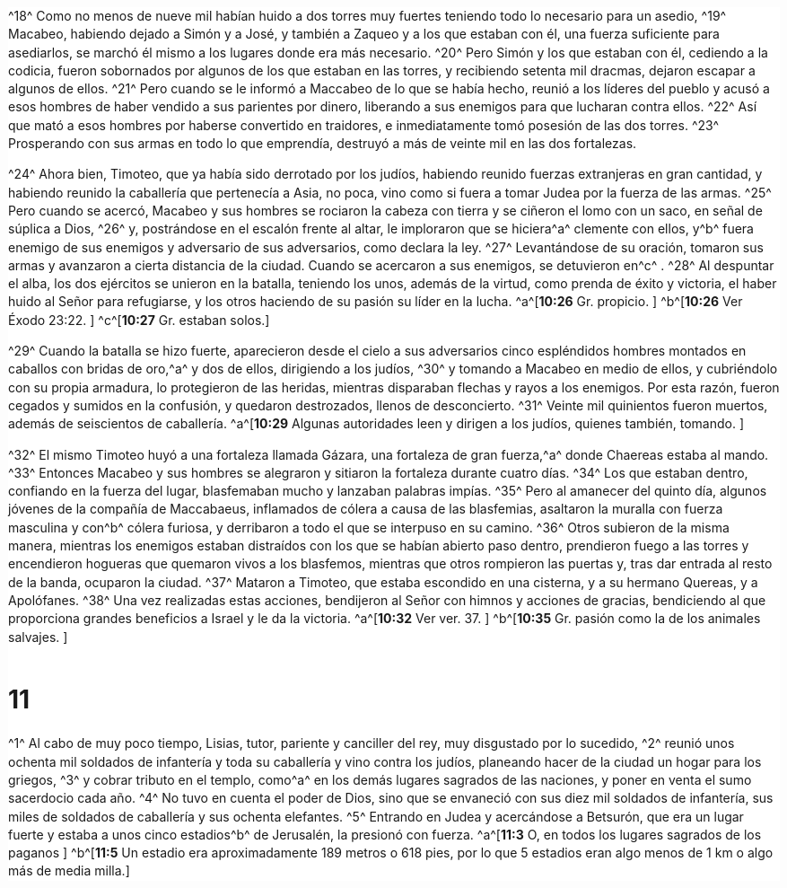 ^18^ Como no menos de nueve mil habían huido a dos torres muy fuertes teniendo todo lo necesario para un asedio, ^19^ Macabeo, habiendo dejado a Simón y a José, y también a Zaqueo y a los que estaban con él, una fuerza suficiente para asediarlos, se marchó él mismo a los lugares donde era más necesario. ^20^ Pero Simón y los que estaban con él, cediendo a la codicia, fueron sobornados por algunos de los que estaban en las torres, y recibiendo setenta mil dracmas, dejaron escapar a algunos de ellos. ^21^ Pero cuando se le informó a Maccabeo de lo que se había hecho, reunió a los líderes del pueblo y acusó a esos hombres de haber vendido a sus parientes por dinero, liberando a sus enemigos para que lucharan contra ellos. ^22^ Así que mató a esos hombres por haberse convertido en traidores, e inmediatamente tomó posesión de las dos torres. ^23^ Prosperando con sus armas en todo lo que emprendía, destruyó a más de veinte mil en las dos fortalezas. 

^24^ Ahora bien, Timoteo, que ya había sido derrotado por los judíos, habiendo reunido fuerzas extranjeras en gran cantidad, y habiendo reunido la caballería que pertenecía a Asia, no poca, vino como si fuera a tomar Judea por la fuerza de las armas. ^25^ Pero cuando se acercó, Macabeo y sus hombres se rociaron la cabeza con tierra y se ciñeron el lomo con un saco, en señal de súplica a Dios, ^26^ y, postrándose en el escalón frente al altar, le imploraron que se hiciera^a^ clemente con ellos, y^b^ fuera enemigo de sus enemigos y adversario de sus adversarios, como declara la ley. ^27^ Levantándose de su oración, tomaron sus armas y avanzaron a cierta distancia de la ciudad. Cuando se acercaron a sus enemigos, se detuvieron en^c^ . ^28^ Al despuntar el alba, los dos ejércitos se unieron en la batalla, teniendo los unos, además de la virtud, como prenda de éxito y victoria, el haber huido al Señor para refugiarse, y los otros haciendo de su pasión su líder en la lucha. 
^a^[**10:26** Gr. propicio. ] ^b^[**10:26** Ver Éxodo 23:22. ] ^c^[**10:27** Gr. estaban solos.]

^29^ Cuando la batalla se hizo fuerte, aparecieron desde el cielo a sus adversarios cinco espléndidos hombres montados en caballos con bridas de oro,^a^ y dos de ellos, dirigiendo a los judíos, ^30^ y tomando a Macabeo en medio de ellos, y cubriéndolo con su propia armadura, lo protegieron de las heridas, mientras disparaban flechas y rayos a los enemigos. Por esta razón, fueron cegados y sumidos en la confusión, y quedaron destrozados, llenos de desconcierto. ^31^ Veinte mil quinientos fueron muertos, además de seiscientos de caballería. 
^a^[**10:29** Algunas autoridades leen y dirigen a los judíos, quienes también, tomando. ]

^32^ El mismo Timoteo huyó a una fortaleza llamada Gázara, una fortaleza de gran fuerza,^a^ donde Chaereas estaba al mando. ^33^ Entonces Macabeo y sus hombres se alegraron y sitiaron la fortaleza durante cuatro días. ^34^ Los que estaban dentro, confiando en la fuerza del lugar, blasfemaban mucho y lanzaban palabras impías. ^35^ Pero al amanecer del quinto día, algunos jóvenes de la compañía de Maccabaeus, inflamados de cólera a causa de las blasfemias, asaltaron la muralla con fuerza masculina y con^b^ cólera furiosa, y derribaron a todo el que se interpuso en su camino. ^36^ Otros subieron de la misma manera, mientras los enemigos estaban distraídos con los que se habían abierto paso dentro, prendieron fuego a las torres y encendieron hogueras que quemaron vivos a los blasfemos, mientras que otros rompieron las puertas y, tras dar entrada al resto de la banda, ocuparon la ciudad. ^37^ Mataron a Timoteo, que estaba escondido en una cisterna, y a su hermano Quereas, y a Apolófanes. ^38^ Una vez realizadas estas acciones, bendijeron al Señor con himnos y acciones de gracias, bendiciendo al que proporciona grandes beneficios a Israel y le da la victoria.
^a^[**10:32** Ver ver. 37. ] ^b^[**10:35** Gr. pasión como la de los animales salvajes. ] 

# 11 
^1^ Al cabo de muy poco tiempo, Lisias, tutor, pariente y canciller del rey, muy disgustado por lo sucedido, ^2^ reunió unos ochenta mil soldados de infantería y toda su caballería y vino contra los judíos, planeando hacer de la ciudad un hogar para los griegos, ^3^ y cobrar tributo en el templo, como^a^ en los demás lugares sagrados de las naciones, y poner en venta el sumo sacerdocio cada año. ^4^ No tuvo en cuenta el poder de Dios, sino que se envaneció con sus diez mil soldados de infantería, sus miles de soldados de caballería y sus ochenta elefantes. ^5^ Entrando en Judea y acercándose a Betsurón, que era un lugar fuerte y estaba a unos cinco estadios^b^ de Jerusalén, la presionó con fuerza. 
^a^[**11:3** O, en todos los lugares sagrados de los paganos ] ^b^[**11:5** Un estadio era aproximadamente 189 metros o 618 pies, por lo que 5 estadios eran algo menos de 1 km o algo más de media milla.]

